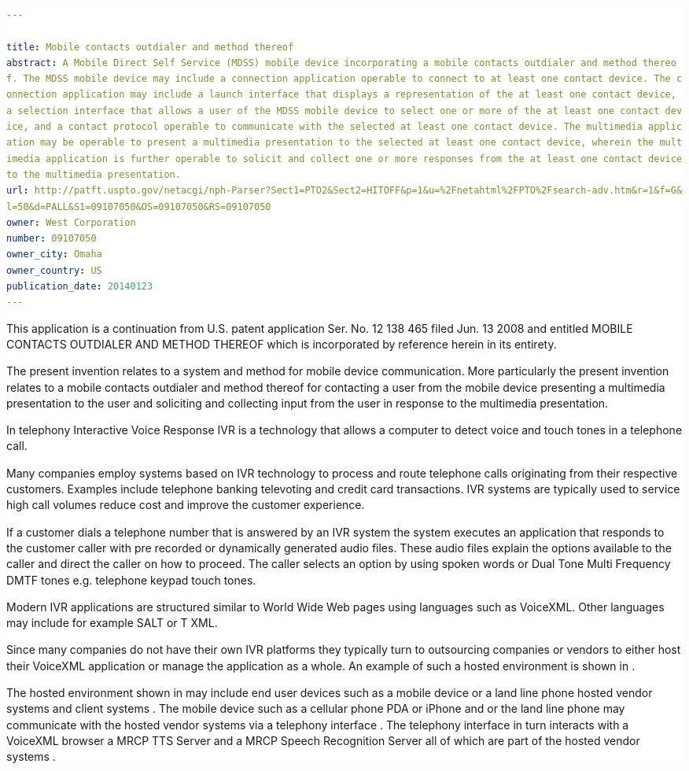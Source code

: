 ```yaml
---

title: Mobile contacts outdialer and method thereof
abstract: A Mobile Direct Self Service (MDSS) mobile device incorporating a mobile contacts outdialer and method thereof. The MDSS mobile device may include a connection application operable to connect to at least one contact device. The connection application may include a launch interface that displays a representation of the at least one contact device, a selection interface that allows a user of the MDSS mobile device to select one or more of the at least one contact device, and a contact protocol operable to communicate with the selected at least one contact device. The multimedia application may be operable to present a multimedia presentation to the selected at least one contact device, wherein the multimedia application is further operable to solicit and collect one or more responses from the at least one contact device to the multimedia presentation.
url: http://patft.uspto.gov/netacgi/nph-Parser?Sect1=PTO2&Sect2=HITOFF&p=1&u=%2Fnetahtml%2FPTO%2Fsearch-adv.htm&r=1&f=G&l=50&d=PALL&S1=09107050&OS=09107050&RS=09107050
owner: West Corporation
number: 09107050
owner_city: Omaha
owner_country: US
publication_date: 20140123
---
```

This application is a continuation from U.S. patent application Ser. No. 12 138 465 filed Jun. 13 2008 and entitled MOBILE CONTACTS OUTDIALER AND METHOD THEREOF which is incorporated by reference herein in its entirety.

The present invention relates to a system and method for mobile device communication. More particularly the present invention relates to a mobile contacts outdialer and method thereof for contacting a user from the mobile device presenting a multimedia presentation to the user and soliciting and collecting input from the user in response to the multimedia presentation.

In telephony Interactive Voice Response IVR is a technology that allows a computer to detect voice and touch tones in a telephone call.

Many companies employ systems based on IVR technology to process and route telephone calls originating from their respective customers. Examples include telephone banking televoting and credit card transactions. IVR systems are typically used to service high call volumes reduce cost and improve the customer experience.

If a customer dials a telephone number that is answered by an IVR system the system executes an application that responds to the customer caller with pre recorded or dynamically generated audio files. These audio files explain the options available to the caller and direct the caller on how to proceed. The caller selects an option by using spoken words or Dual Tone Multi Frequency DMTF tones e.g. telephone keypad touch tones.

Modern IVR applications are structured similar to World Wide Web pages using languages such as VoiceXML. Other languages may include for example SALT or T XML.

Since many companies do not have their own IVR platforms they typically turn to outsourcing companies or vendors to either host their VoiceXML application or manage the application as a whole. An example of such a hosted environment is shown in .

The hosted environment shown in may include end user devices such as a mobile device or a land line phone hosted vendor systems and client systems . The mobile device such as a cellular phone PDA or iPhone and or the land line phone may communicate with the hosted vendor systems via a telephony interface . The telephony interface in turn interacts with a VoiceXML browser a MRCP TTS Server and a MRCP Speech Recognition Server all of which are part of the hosted vendor systems .

